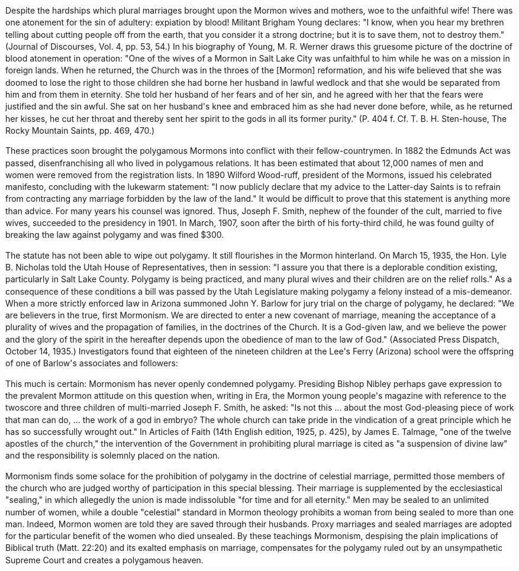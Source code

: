 Despite the hardships which plural marriages brought upon the Mormon wives and mothers, woe to the unfaithful wife! There was one atonement for the sin of adultery: expiation by blood! Militant Brigham Young declares: "I know, when you hear my brethren telling about cutting people off from the earth, that you consider it a strong doctrine; but it is to save them, not to destroy them." (Journal of Discourses, Vol. 4, pp. 53, 54.) In his biography of Young, M. R. Werner draws this gruesome picture of the doctrine of blood atonement in operation: "One of the wives of a Mormon in Salt Lake City was unfaithful to him while he was on a mission in foreign lands. When he returned, the Church was in the throes of the [Mormon] reformation, and his wife believed that she was doomed to lose the right to those children she had borne her husband in lawful wedlock and that she would be separated from him and from them in eternity. She told her husband of her fears and of her sin, and he agreed with her that the fears were justified and the sin awful. She sat on her husband's knee and embraced him as she had never done before, while, as he returned her kisses, he cut her throat and thereby sent her spirit to the gods in all its former purity." (P. 404 f. Cf. T. B. H. Sten-house, The Rocky Mountain Saints, pp. 469, 470.)

These practices soon brought the polygamous Mormons into conflict with their fellow-countrymen. In 1882 the Edmunds Act was passed, disenfranchising all who lived in polygamous relations. It has been estimated that about 12,000 names of men and women were removed from the registration lists. In 1890 Wilford Wood-ruff, president of the Mormons, issued his celebrated manifesto, concluding with the lukewarm statement: "I now publicly declare that my advice to the Latter-day Saints is to refrain from contracting any marriage forbidden by the law of the land." It would be difficult to prove that this statement is anything more than advice. For many years his counsel was ignored. Thus, Joseph F. Smith, nephew of the founder of the cult, married to five wives, succeeded to the presidency in 1901. In March, 1907, soon after the birth of his forty-third child, he was found guilty of breaking the law against polygamy and was fined $300.

The statute has not been able to wipe out polygamy. It still flourishes in the Mormon hinterland. On March 15, 1935, the Hon. Lyle B. Nicholas told the Utah House of Representatives, then in session: "I assure you that there is a deplorable condition existing, particularly in Salt Lake County. Polygamy is being practiced, and many plural wives and their children are on the relief rolls." As a consequence of these conditions a bill was passed by the Utah Legislature making polygamy a felony instead of a mis-demeanor. When a more strictly enforced law in Arizona summoned John Y. Barlow for jury trial on the charge of polygamy, he declared: "We are believers in the true, first Mormonism. We are directed to enter a new covenant of marriage, meaning the acceptance of a plurality of wives and the propagation of families, in the doctrines of the Church. It is a God-given law, and we believe the power and the glory of the spirit in the hereafter depends upon the obedience of man to the law of God." (Associated Press Dispatch, October 14, 1935.) Investigators found that eighteen of the nineteen children at the Lee's Ferry (Arizona) school were the offspring of one of Barlow's associates and followers:

This much is certain: Mormonism has never openly condemned polygamy. Presiding Bishop Nibley perhaps gave expression to the prevalent Mormon attitude on this question when, writing in Era, the Mormon young people's magazine with reference to the twoscore and three children of multi-married Joseph F. Smith, he asked: "Is not this ... about the most God-pleasing piece of work that man can do, ... the work of a god in embryo? The whole church can take pride in the vindication of a great principle which he has so successfully wrought out." In Articles of Faith (14th English edition, 1925, p. 425), by James E. Talmage, "one of the twelve apostles of the church," the intervention of the Government in prohibiting plural marriage is cited as "a suspension of divine law" and the responsibility is solemnly placed on the nation.

Mormonism finds some solace for the prohibition of polygamy in the doctrine of celestial marriage, permitted those members of the church who are judged worthy of participation in this special blessing. Their marriage is supplemented by the ecclesiastical "sealing," in which allegedly the union is made indissoluble "for time and for all eternity." Men may be sealed to an unlimited number of women, while a double "celestial" standard in Mormon theology prohibits a woman from being sealed to more than one man. Indeed, Mormon women are told they are saved through their husbands. Proxy marriages and sealed marriages are adopted for the particular benefit of the women who died unsealed. By these teachings Mormonism, despising the plain implications of Biblical truth (Matt. 22:20) and its exalted emphasis on marriage, compensates for the polygamy ruled out by an unsympathetic Supreme Court and creates a polygamous heaven.
